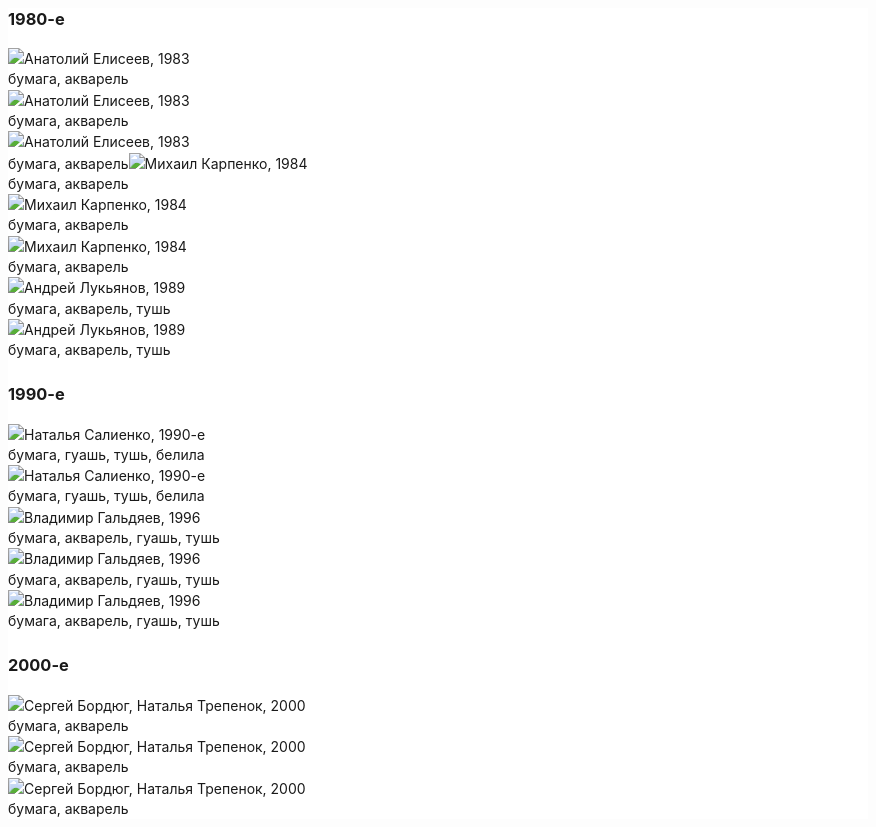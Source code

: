 
### 1980-е

![](https://assets.discours.io/unsafe/900x/production/image/36652600-67b9-11e9-a005-f95b91d52784.tif)Анатолий Елисеев, 1983   
бумага, акварель  
![](https://assets.discours.io/unsafe/900x/production/image/64595ea0-67b9-11e9-a005-f95b91d52784.tif)Анатолий Елисеев, 1983   
бумага, акварель  
![](https://assets.discours.io/unsafe/900x/production/image/4e7f5850-67b9-11e9-a005-f95b91d52784.tif)Анатолий Елисеев, 1983   
бумага, акварель![](https://assets.discours.io/unsafe/900x/production/image/84fa5600-67b9-11e9-a005-f95b91d52784.tif)Михаил Карпенко, 1984   
бумага, акварель  
![](https://assets.discours.io/unsafe/900x/production/image/ca9e8d70-67b9-11e9-a005-f95b91d52784.tif)Михаил Карпенко, 1984   
бумага, акварель  
![](https://assets.discours.io/unsafe/900x/production/image/b07f8a70-67b9-11e9-a005-f95b91d52784.tif)Михаил Карпенко, 1984   
бумага, акварель  
![](https://assets.discours.io/unsafe/900x/production/image/0197e2e0-67ba-11e9-a005-f95b91d52784.tif)Андрей Лукьянов, 1989   
бумага, акварель, тушь  
![](https://assets.discours.io/unsafe/900x/production/image/7bbe7c50-67ba-11e9-a005-f95b91d52784.tif)Андрей Лукьянов, 1989   
бумага, акварель, тушь  


### 1990-е

![](https://assets.discours.io/unsafe/900x/production/image/b603b250-67c3-11e9-bc0b-6357e301dbbc.tif)Наталья Салиенко, 1990-е   
бумага, гуашь, тушь, белила  
![](https://assets.discours.io/unsafe/900x/production/image/b395aea0-67ba-11e9-a005-f95b91d52784.tif)Наталья Салиенко, 1990-е   
бумага, гуашь, тушь, белила  
![](https://assets.discours.io/unsafe/900x/production/image/e5587b70-67ba-11e9-a005-f95b91d52784.tif)Владимир Гальдяев, 1996   
бумага, акварель, гуашь, тушь  
![](https://assets.discours.io/unsafe/900x/production/image/10194e70-67bb-11e9-a005-f95b91d52784.tif)Владимир Гальдяев, 1996   
бумага, акварель, гуашь, тушь  
![](https://assets.discours.io/unsafe/900x/production/image/febba880-67ba-11e9-a005-f95b91d52784.tif)Владимир Гальдяев, 1996   
бумага, акварель, гуашь, тушь  


### 2000-е

![](https://assets.discours.io/unsafe/900x/production/image/e879f0a0-67c3-11e9-bc0b-6357e301dbbc.tif)Сергей Бордюг, Наталья Трепенок, 2000   
бумага, акварель  
![](https://assets.discours.io/unsafe/900x/production/image/6e12efa0-67bf-11e9-bc0b-6357e301dbbc.tif)Сергей Бордюг, Наталья Трепенок, 2000   
бумага, акварель  
![](https://assets.discours.io/unsafe/900x/production/image/45646890-67c4-11e9-bc0b-6357e301dbbc.tif)Сергей Бордюг, Наталья Трепенок, 2000   
бумага, акварель  

